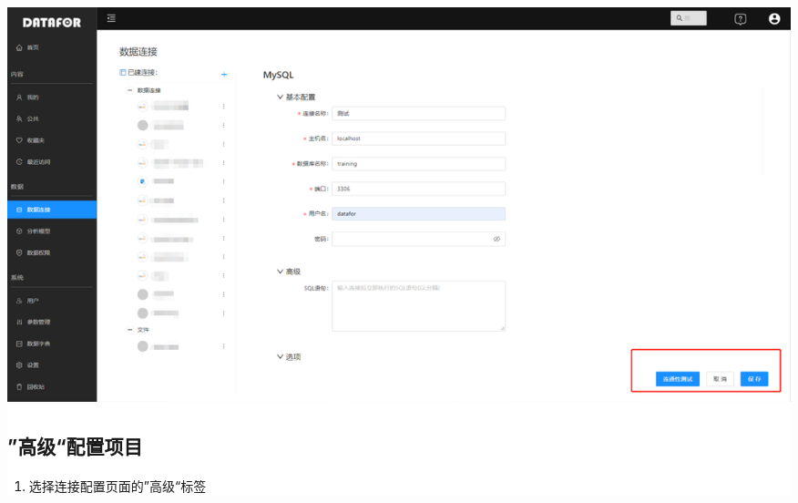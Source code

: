 <div align="left"><img  src="../../static/img/datafor/datasource/image-20220218110259936.png"   /></div>

## ”高级“配置项目

1. 选择连接配置页面的”高级“标签
